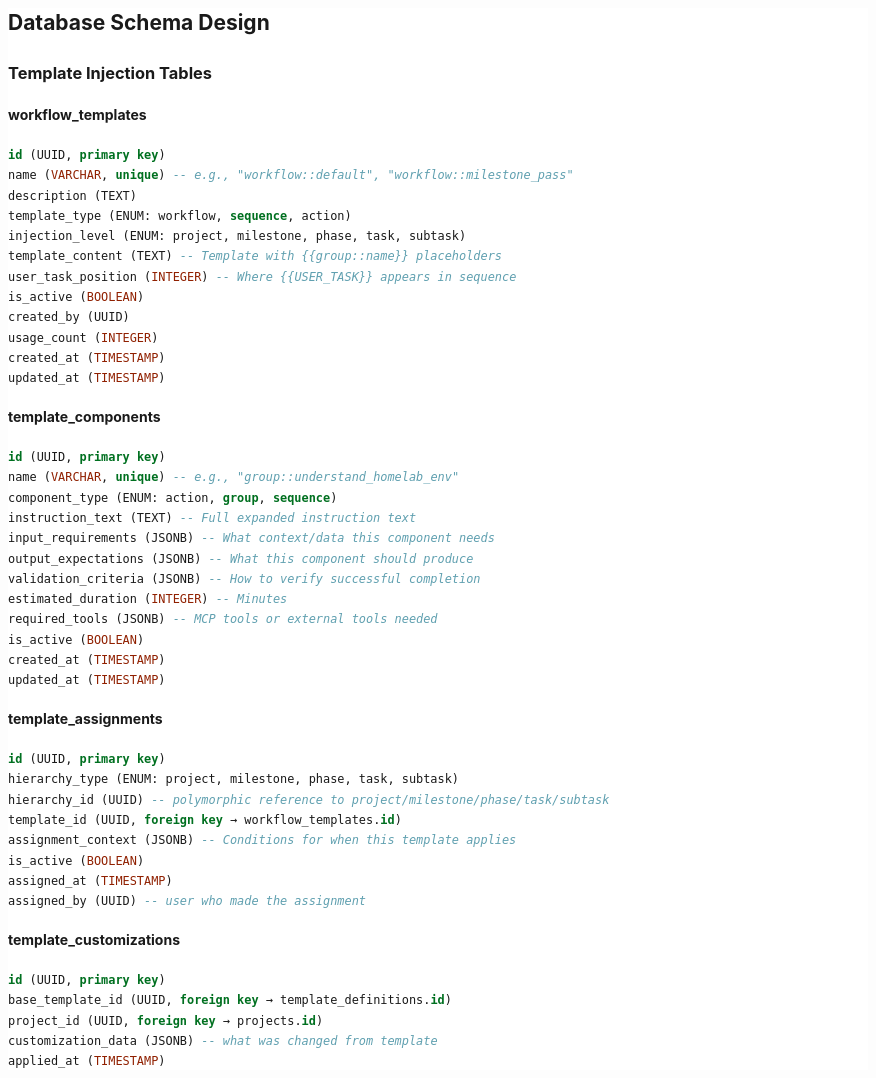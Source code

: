 
## Database Schema Design

### Template Injection Tables

#### workflow_templates
```sql
id (UUID, primary key)
name (VARCHAR, unique) -- e.g., "workflow::default", "workflow::milestone_pass"
description (TEXT)
template_type (ENUM: workflow, sequence, action)
injection_level (ENUM: project, milestone, phase, task, subtask)
template_content (TEXT) -- Template with {{group::name}} placeholders
user_task_position (INTEGER) -- Where {{USER_TASK}} appears in sequence
is_active (BOOLEAN)
created_by (UUID)
usage_count (INTEGER)
created_at (TIMESTAMP)
updated_at (TIMESTAMP)
```

#### template_components
```sql
id (UUID, primary key)
name (VARCHAR, unique) -- e.g., "group::understand_homelab_env"
component_type (ENUM: action, group, sequence)
instruction_text (TEXT) -- Full expanded instruction text
input_requirements (JSONB) -- What context/data this component needs
output_expectations (JSONB) -- What this component should produce
validation_criteria (JSONB) -- How to verify successful completion
estimated_duration (INTEGER) -- Minutes
required_tools (JSONB) -- MCP tools or external tools needed
is_active (BOOLEAN)
created_at (TIMESTAMP)
updated_at (TIMESTAMP)
```

#### template_assignments
```sql
id (UUID, primary key)
hierarchy_type (ENUM: project, milestone, phase, task, subtask)
hierarchy_id (UUID) -- polymorphic reference to project/milestone/phase/task/subtask
template_id (UUID, foreign key → workflow_templates.id)
assignment_context (JSONB) -- Conditions for when this template applies
is_active (BOOLEAN)
assigned_at (TIMESTAMP)
assigned_by (UUID) -- user who made the assignment
```

#### template_customizations
```sql
id (UUID, primary key)
base_template_id (UUID, foreign key → template_definitions.id)
project_id (UUID, foreign key → projects.id)
customization_data (JSONB) -- what was changed from template
applied_at (TIMESTAMP)
```
